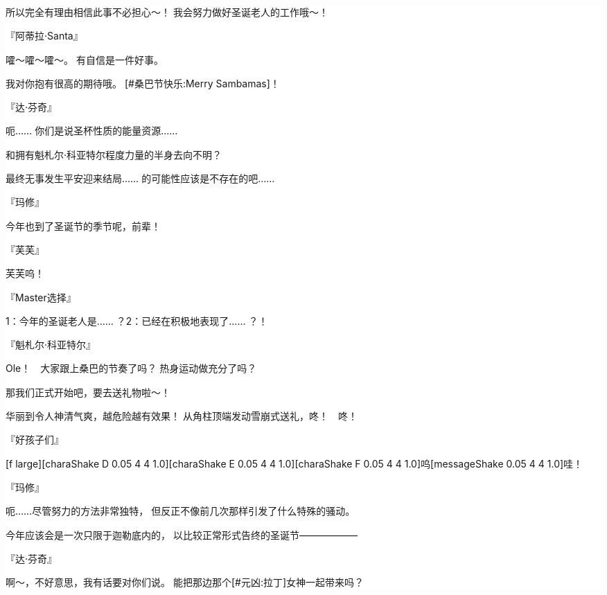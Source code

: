 所以完全有理由相信此事不必担心～！
我会努力做好圣诞老人的工作哦～！

『阿蒂拉·Santa』

嚯～嚯～嚯～。
有自信是一件好事。

我对你抱有很高的期待哦。
[#桑巴节快乐:Merry Sambamas]！

『达·芬奇』

呃……
你们是说圣杯性质的能量资源……

和拥有魁札尔·科亚特尔程度力量的半身去向不明？

最终无事发生平安迎来结局……
的可能性应该是不存在的吧……

『玛修』

今年也到了圣诞节的季节呢，前辈！

『芙芙』

芙芙呜！

『Master选择』

1：今年的圣诞老人是……
？2：已经在积极地表现了……
？！

『魁札尔·科亚特尔』

Ole！　大家跟上桑巴的节奏了吗？
热身运动做充分了吗？

那我们正式开始吧，要去送礼物啦～！

华丽到令人神清气爽，越危险越有效果！
从角柱顶端发动雪崩式送礼，咚！　咚！

『好孩子们』

[f large][charaShake D 0.05 4 4 1.0][charaShake E 0.05 4 4 1.0][charaShake F 0.05 4 4 1.0]呜[messageShake 0.05 4 4 1.0]哇！

『玛修』

呃……尽管努力的方法非常独特，
但反正不像前几次那样引发了什么特殊的骚动。

今年应该会是一次只限于迦勒底内的，
以比较正常形式告终的圣诞节——————

『达·芬奇』

啊～，不好意思，我有话要对你们说。
能把那边那个[#元凶:拉丁]女神一起带来吗？
